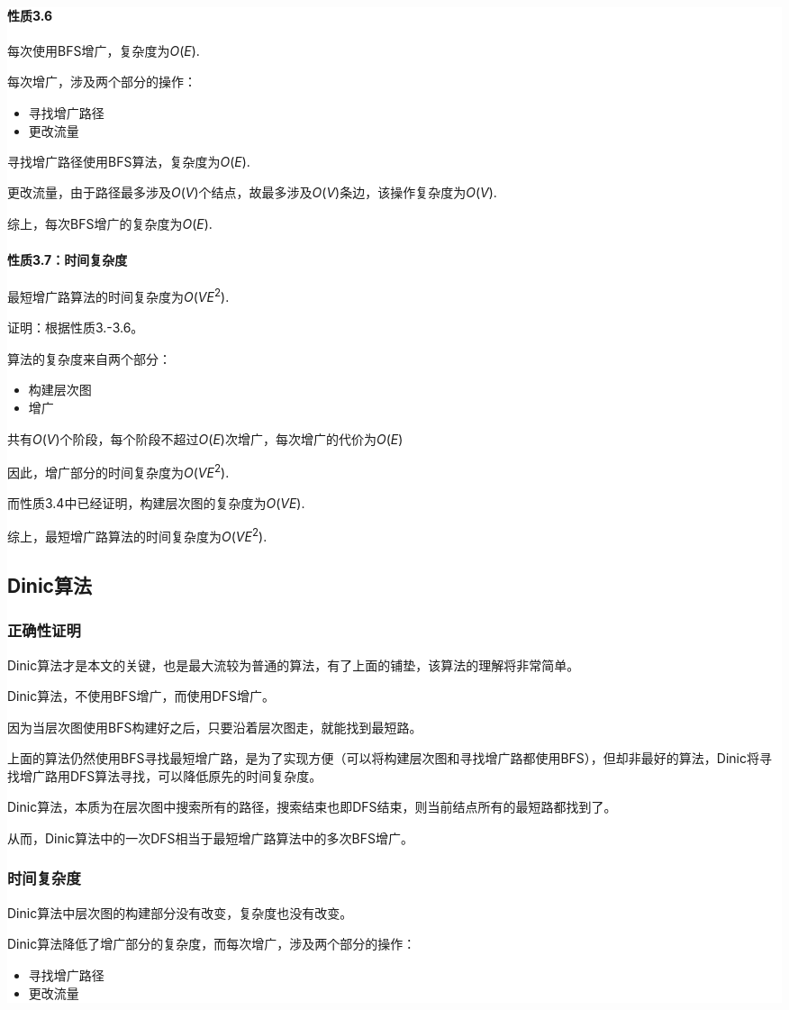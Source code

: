 #### 性质3.6

每次使用BFS增广，复杂度为$O(E)$.

每次增广，涉及两个部分的操作：

* 寻找增广路径
* 更改流量

寻找增广路径使用BFS算法，复杂度为$O(E)$.

更改流量，由于路径最多涉及$O(V)$个结点，故最多涉及$O(V)$条边，该操作复杂度为$O(V)$.

综上，每次BFS增广的复杂度为$O(E)$.

#### 性质3.7：时间复杂度

最短增广路算法的时间复杂度为$O(VE^2)$.

证明：根据性质3.-3.6。

算法的复杂度来自两个部分：

* 构建层次图
* 增广

共有$O(V)$个阶段，每个阶段不超过$O(E)$次增广，每次增广的代价为$O(E)$

因此，增广部分的时间复杂度为$O(VE^2)$.

而性质3.4中已经证明，构建层次图的复杂度为$O(VE)$.

综上，最短增广路算法的时间复杂度为$O(VE^2)$.



## Dinic算法

### 正确性证明

Dinic算法才是本文的关键，也是最大流较为普通的算法，有了上面的铺垫，该算法的理解将非常简单。

Dinic算法，不使用BFS增广，而使用DFS增广。

因为当层次图使用BFS构建好之后，只要沿着层次图走，就能找到最短路。

上面的算法仍然使用BFS寻找最短增广路，是为了实现方便（可以将构建层次图和寻找增广路都使用BFS），但却非最好的算法，Dinic将寻找增广路用DFS算法寻找，可以降低原先的时间复杂度。

Dinic算法，本质为在层次图中搜索所有的路径，搜索结束也即DFS结束，则当前结点所有的最短路都找到了。

从而，Dinic算法中的一次DFS相当于最短增广路算法中的多次BFS增广。



### 时间复杂度

Dinic算法中层次图的构建部分没有改变，复杂度也没有改变。

Dinic算法降低了增广部分的复杂度，而每次增广，涉及两个部分的操作：

* 寻找增广路径
* 更改流量
